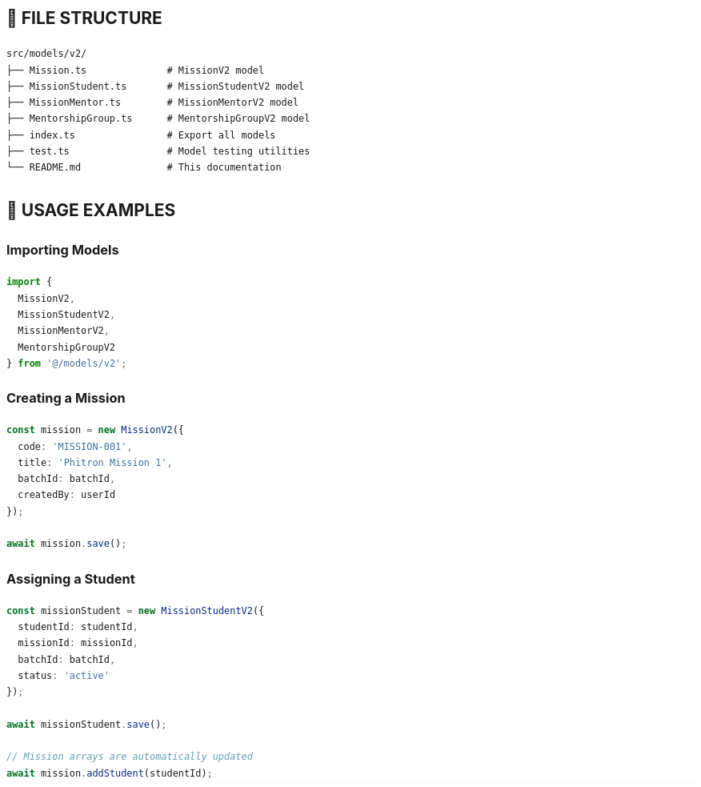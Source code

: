 ## **📁 FILE STRUCTURE**

```
src/models/v2/
├── Mission.ts              # MissionV2 model
├── MissionStudent.ts       # MissionStudentV2 model
├── MissionMentor.ts        # MissionMentorV2 model
├── MentorshipGroup.ts      # MentorshipGroupV2 model
├── index.ts                # Export all models
├── test.ts                 # Model testing utilities
└── README.md               # This documentation
```

## **🚀 USAGE EXAMPLES**

### **Importing Models**
```typescript
import { 
  MissionV2, 
  MissionStudentV2, 
  MissionMentorV2, 
  MentorshipGroupV2 
} from '@/models/v2';
```

### **Creating a Mission**
```typescript
const mission = new MissionV2({
  code: 'MISSION-001',
  title: 'Phitron Mission 1',
  batchId: batchId,
  createdBy: userId
});

await mission.save();
```

### **Assigning a Student**
```typescript
const missionStudent = new MissionStudentV2({
  studentId: studentId,
  missionId: missionId,
  batchId: batchId,
  status: 'active'
});

await missionStudent.save();

// Mission arrays are automatically updated
await mission.addStudent(studentId);
```
